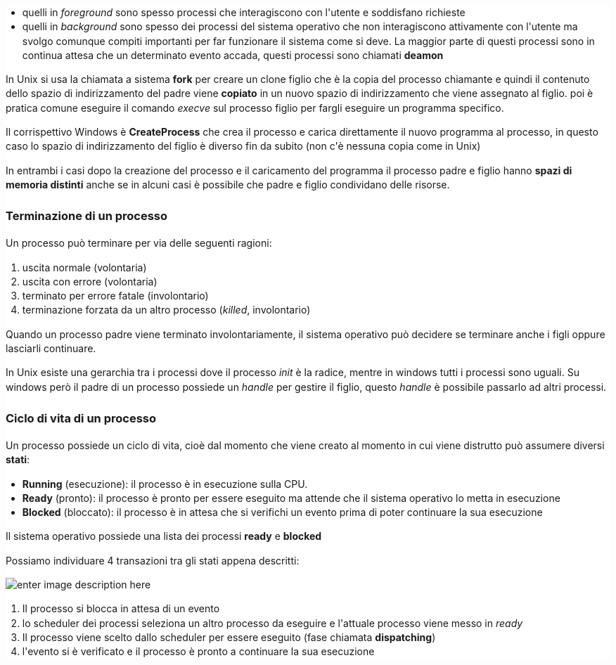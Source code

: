 - quelli in *foreground* sono spesso processi che interagiscono con l'utente e soddisfano richieste
- quelli in *background* sono spesso dei processi del sistema operativo che non interagiscono attivamente con l'utente ma svolgo comunque compiti importanti per far funzionare il sistema come si deve. La maggior parte di questi processi sono in continua attesa che un determinato evento accada, questi processi sono chiamati **deamon**

In Unix si usa la chiamata a sistema **fork** per creare un clone figlio che è la copia del processo chiamante e quindi il contenuto dello spazio di indirizzamento del padre viene **copiato** in un nuovo spazio di indirizzamento che viene assegnato al figlio. poi è pratica comune eseguire il comando *execve* sul processo figlio per fargli eseguire un programma specifico. 

Il corrispettivo Windows è **CreateProcess** che crea il processo e carica direttamente il nuovo programma al processo, in questo caso lo spazio di indirizzamento del figlio è diverso fin da subito (non c'è nessuna copia come in Unix)

In entrambi i casi dopo la creazione del processo e il caricamento del programma il processo padre e figlio hanno **spazi di memoria distinti** anche se in alcuni casi è possibile che padre e figlio condividano delle risorse.


### Terminazione di un processo

Un processo può terminare per via delle seguenti ragioni:

1. uscita normale (volontaria)
2. uscita con errore (volontaria)
3. terminato per errore fatale (involontario)
4. terminazione forzata da un altro processo (*killed*, involontario)

Quando un processo padre viene terminato involontariamente, il sistema operativo può decidere se terminare anche i figli oppure lasciarli continuare.

In Unix esiste una gerarchia tra i processi dove il processo *init* è la radice, mentre in windows tutti i processi sono uguali. Su windows però il padre di un processo possiede un *handle* per gestire il figlio, questo *handle* è possibile passarlo ad altri processi.


### Ciclo di vita di un processo


Un processo possiede un ciclo di vita, cioè dal momento che viene creato al momento in cui viene distrutto può assumere diversi **stati**:

- **Running** (esecuzione): il processo è in esecuzione sulla CPU.
- **Ready** (pronto): il processo è pronto per essere eseguito ma attende che il sistema operativo lo metta in esecuzione
- **Blocked** (bloccato): il processo è in attesa che si verifichi un evento prima di poter continuare la sua esecuzione

Il sistema operativo possiede una lista dei processi **ready** e **blocked**

Possiamo individuare 4 transazioni tra gli stati appena descritti:

![enter image description here](https://i.ibb.co/sQ797KJ/life-cycle.png)

1. Il processo si blocca in attesa di un evento
2. lo scheduler dei processi seleziona un altro processo da eseguire e l'attuale processo viene messo in *ready*
3. Il processo viene scelto dallo scheduler per essere eseguito (fase chiamata **dispatching**)
4. l'evento si è verificato e il processo è pronto a continuare la sua esecuzione
